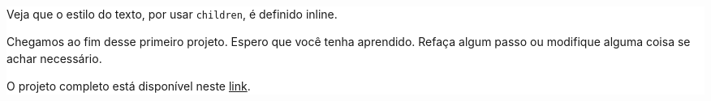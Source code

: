
Veja que o estilo do texto, por usar `children`, é definido inline.

Chegamos ao fim desse primeiro projeto. Espero que você tenha aprendido. Refaça algum passo ou modifique alguma coisa se achar necessário. 

O projeto completo está disponível neste [link](https://snack.expo.dev/@ramon_uepb/curriculum_app).